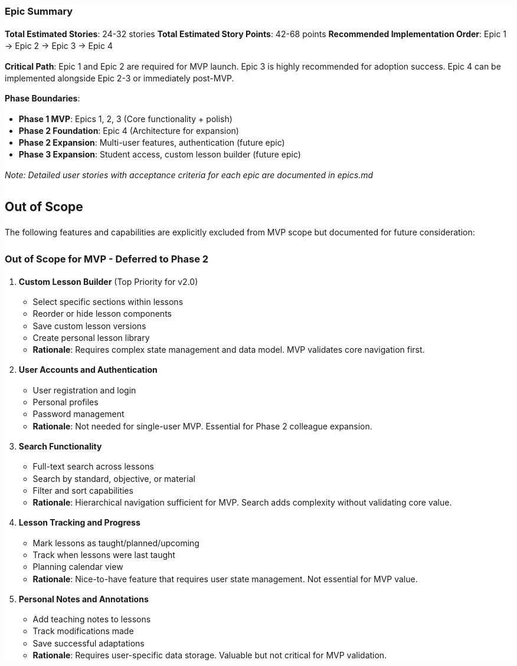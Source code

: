 ### Epic Summary

**Total Estimated Stories**: 24-32 stories
**Total Estimated Story Points**: 42-68 points
**Recommended Implementation Order**: Epic 1 → Epic 2 → Epic 3 → Epic 4

**Critical Path**: Epic 1 and Epic 2 are required for MVP launch. Epic 3 is highly recommended for adoption success. Epic 4 can be implemented alongside Epic 2-3 or immediately post-MVP.

**Phase Boundaries**:
- **Phase 1 MVP**: Epics 1, 2, 3 (Core functionality + polish)
- **Phase 2 Foundation**: Epic 4 (Architecture for expansion)
- **Phase 2 Expansion**: Multi-user features, authentication (future epic)
- **Phase 3 Expansion**: Student access, custom lesson builder (future epic)

_Note: Detailed user stories with acceptance criteria for each epic are documented in epics.md_

## Out of Scope

The following features and capabilities are explicitly excluded from MVP scope but documented for future consideration:

###  **Out of Scope for MVP - Deferred to Phase 2**

1. **Custom Lesson Builder** (Top Priority for v2.0)
   - Select specific sections within lessons
   - Reorder or hide lesson components
   - Save custom lesson versions
   - Create personal lesson library
   - **Rationale**: Requires complex state management and data model. MVP validates core navigation first.

2. **User Accounts and Authentication**
   - User registration and login
   - Personal profiles
   - Password management
   - **Rationale**: Not needed for single-user MVP. Essential for Phase 2 colleague expansion.

3. **Search Functionality**
   - Full-text search across lessons
   - Search by standard, objective, or material
   - Filter and sort capabilities
   - **Rationale**: Hierarchical navigation sufficient for MVP. Search adds complexity without validating core value.

4. **Lesson Tracking and Progress**
   - Mark lessons as taught/planned/upcoming
   - Track when lessons were last taught
   - Planning calendar view
   - **Rationale**: Nice-to-have feature that requires user state management. Not essential for MVP value.

5. **Personal Notes and Annotations**
   - Add teaching notes to lessons
   - Track modifications made
   - Save successful adaptations
   - **Rationale**: Requires user-specific data storage. Valuable but not critical for MVP validation.
